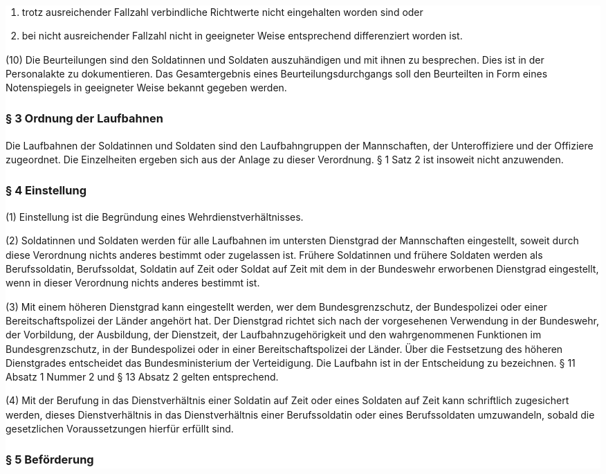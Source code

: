 1.  trotz ausreichender Fallzahl verbindliche Richtwerte nicht eingehalten
    worden sind oder


2.  bei nicht ausreichender Fallzahl nicht in geeigneter Weise
    entsprechend differenziert worden ist.




(10) Die Beurteilungen sind den Soldatinnen und Soldaten auszuhändigen
und mit ihnen zu besprechen. Dies ist in der Personalakte zu
dokumentieren. Das Gesamtergebnis eines Beurteilungsdurchgangs soll
den Beurteilten in Form eines Notenspiegels in geeigneter Weise
bekannt gegeben werden.


### § 3 Ordnung der Laufbahnen

Die Laufbahnen der Soldatinnen und Soldaten sind den Laufbahngruppen
der Mannschaften, der Unteroffiziere und der Offiziere zugeordnet. Die
Einzelheiten ergeben sich aus der Anlage zu dieser Verordnung. § 1
Satz 2 ist insoweit nicht anzuwenden.


### § 4 Einstellung

(1) Einstellung ist die Begründung eines Wehrdienstverhältnisses.

(2) Soldatinnen und Soldaten werden für alle Laufbahnen im untersten
Dienstgrad der Mannschaften eingestellt, soweit durch diese Verordnung
nichts anderes bestimmt oder zugelassen ist. Frühere Soldatinnen und
frühere Soldaten werden als Berufssoldatin, Berufssoldat, Soldatin auf
Zeit oder Soldat auf Zeit mit dem in der Bundeswehr erworbenen
Dienstgrad eingestellt, wenn in dieser Verordnung nichts anderes
bestimmt ist.

(3) Mit einem höheren Dienstgrad kann eingestellt werden, wer dem
Bundesgrenzschutz, der Bundespolizei oder einer Bereitschaftspolizei
der Länder angehört hat. Der Dienstgrad richtet sich nach der
vorgesehenen Verwendung in der Bundeswehr, der Vorbildung, der
Ausbildung, der Dienstzeit, der Laufbahnzugehörigkeit und den
wahrgenommenen Funktionen im Bundesgrenzschutz, in der Bundespolizei
oder in einer Bereitschaftspolizei der Länder. Über die Festsetzung
des höheren Dienstgrades entscheidet das Bundesministerium der
Verteidigung. Die Laufbahn ist in der Entscheidung zu bezeichnen. § 11
Absatz 1 Nummer 2 und § 13 Absatz 2 gelten entsprechend.

(4) Mit der Berufung in das Dienstverhältnis einer Soldatin auf Zeit
oder eines Soldaten auf Zeit kann schriftlich zugesichert werden,
dieses Dienstverhältnis in das Dienstverhältnis einer Berufssoldatin
oder eines Berufssoldaten umzuwandeln, sobald die gesetzlichen
Voraussetzungen hierfür erfüllt sind.


### § 5 Beförderung
